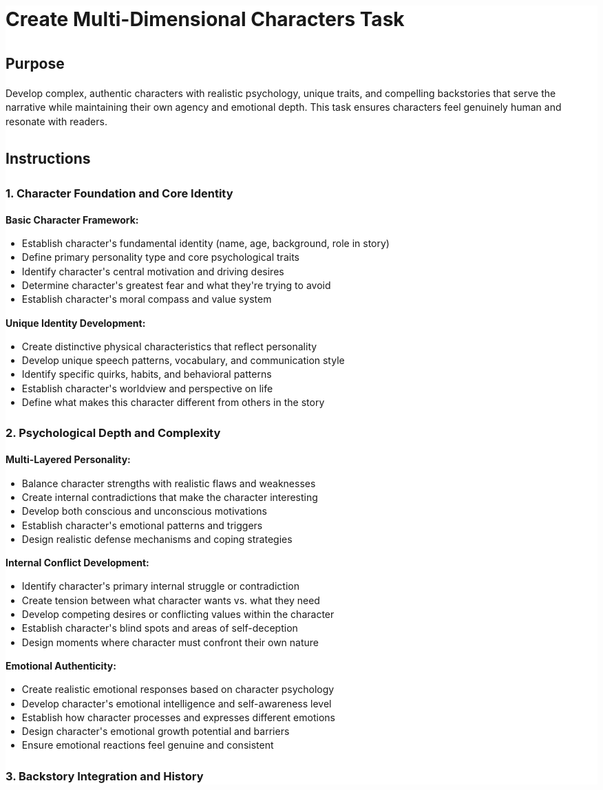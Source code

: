 # Create Multi-Dimensional Characters Task

## Purpose

Develop complex, authentic characters with realistic psychology, unique traits, and compelling backstories that serve the narrative while maintaining their own agency and emotional depth. This task ensures characters feel genuinely human and resonate with readers.

## Instructions

### 1. Character Foundation and Core Identity

**Basic Character Framework:**
- Establish character's fundamental identity (name, age, background, role in story)
- Define primary personality type and core psychological traits
- Identify character's central motivation and driving desires
- Determine character's greatest fear and what they're trying to avoid
- Establish character's moral compass and value system

**Unique Identity Development:**
- Create distinctive physical characteristics that reflect personality
- Develop unique speech patterns, vocabulary, and communication style
- Identify specific quirks, habits, and behavioral patterns
- Establish character's worldview and perspective on life
- Define what makes this character different from others in the story

### 2. Psychological Depth and Complexity

**Multi-Layered Personality:**
- Balance character strengths with realistic flaws and weaknesses
- Create internal contradictions that make the character interesting
- Develop both conscious and unconscious motivations
- Establish character's emotional patterns and triggers
- Design realistic defense mechanisms and coping strategies

**Internal Conflict Development:**
- Identify character's primary internal struggle or contradiction
- Create tension between what character wants vs. what they need
- Develop competing desires or conflicting values within the character
- Establish character's blind spots and areas of self-deception
- Design moments where character must confront their own nature

**Emotional Authenticity:**
- Create realistic emotional responses based on character psychology
- Develop character's emotional intelligence and self-awareness level
- Establish how character processes and expresses different emotions
- Design character's emotional growth potential and barriers
- Ensure emotional reactions feel genuine and consistent

### 3. Backstory Integration and History
